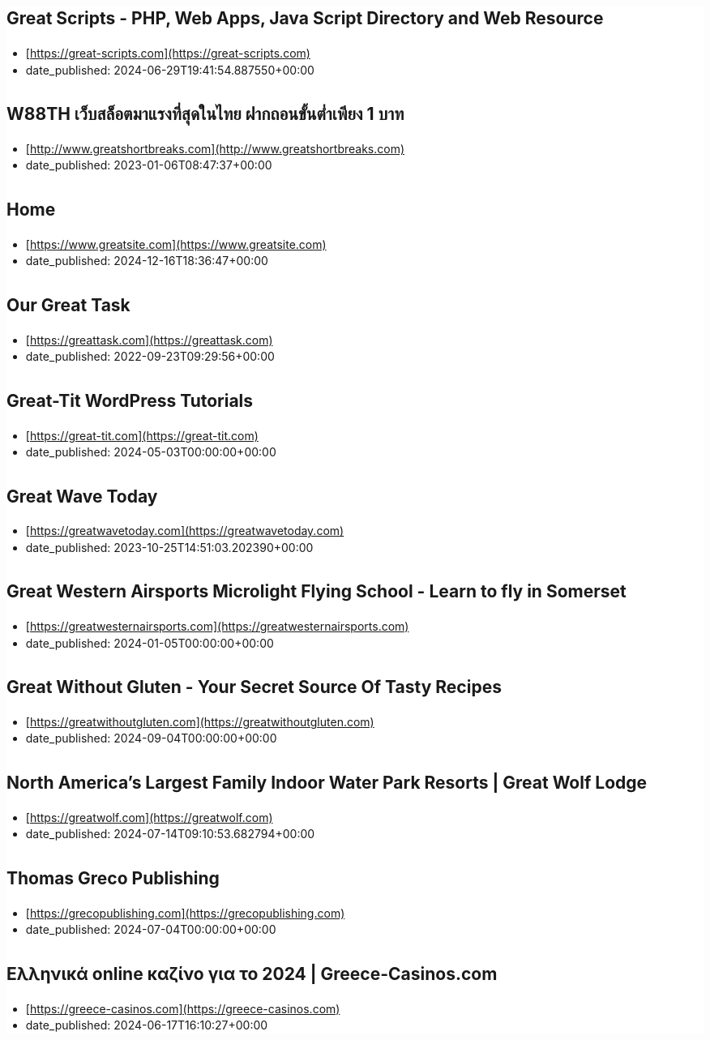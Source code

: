  ## Great Scripts - PHP, Web Apps, Java Script Directory and Web Resource
 - [https://great-scripts.com](https://great-scripts.com)
 - date_published: 2024-06-29T19:41:54.887550+00:00

 ## W88TH เว็บสล็อตมาแรงที่สุดในไทย ฝากถอนขั้นต่ำเพียง 1 บาท
 - [http://www.greatshortbreaks.com](http://www.greatshortbreaks.com)
 - date_published: 2023-01-06T08:47:37+00:00

 ## Home
 - [https://www.greatsite.com](https://www.greatsite.com)
 - date_published: 2024-12-16T18:36:47+00:00

 ## Our Great Task
 - [https://greattask.com](https://greattask.com)
 - date_published: 2022-09-23T09:29:56+00:00

 ## Great-Tit WordPress Tutorials
 - [https://great-tit.com](https://great-tit.com)
 - date_published: 2024-05-03T00:00:00+00:00

 ## Great Wave Today
 - [https://greatwavetoday.com](https://greatwavetoday.com)
 - date_published: 2023-10-25T14:51:03.202390+00:00

 ## Great Western Airsports Microlight Flying School - Learn to fly in Somerset
 - [https://greatwesternairsports.com](https://greatwesternairsports.com)
 - date_published: 2024-01-05T00:00:00+00:00

 ## Great Without Gluten - Your Secret Source Of Tasty Recipes
 - [https://greatwithoutgluten.com](https://greatwithoutgluten.com)
 - date_published: 2024-09-04T00:00:00+00:00

 ## North America’s Largest Family Indoor Water Park Resorts | Great Wolf Lodge
 - [https://greatwolf.com](https://greatwolf.com)
 - date_published: 2024-07-14T09:10:53.682794+00:00

 ## Thomas Greco Publishing
 - [https://grecopublishing.com](https://grecopublishing.com)
 - date_published: 2024-07-04T00:00:00+00:00

 ## Ελληνικά online καζίνο για το 2024 | Greece-Casinos.com
 - [https://greece-casinos.com](https://greece-casinos.com)
 - date_published: 2024-06-17T16:10:27+00:00
